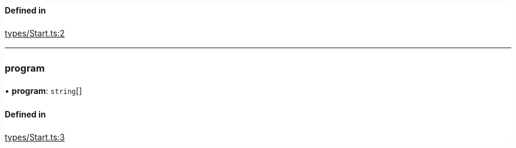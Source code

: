 #### Defined in

[types/Start.ts:2](https://github.com/vladislav-puzyrev/sandboxie-js/blob/91ea447/src/types/Start.ts#L2)

___

### program

• **program**: `string`[]

#### Defined in

[types/Start.ts:3](https://github.com/vladislav-puzyrev/sandboxie-js/blob/91ea447/src/types/Start.ts#L3)
